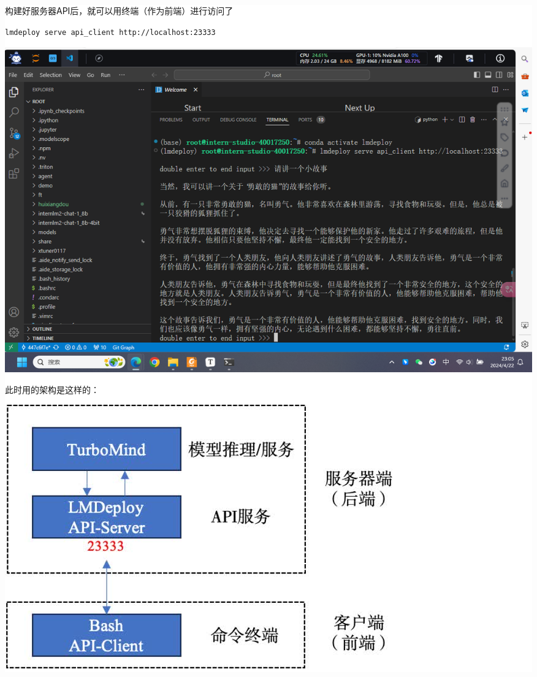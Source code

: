 构建好服务器API后，就可以用终端（作为前端）进行访问了

`lmdeploy serve api_client http://localhost:23333`

![image-20240422230548444](course_note_05.assets/image-20240422230548444.png)

此时用的架构是这样的：

![img](course_note_05.assets/4.2_4.jpg)
